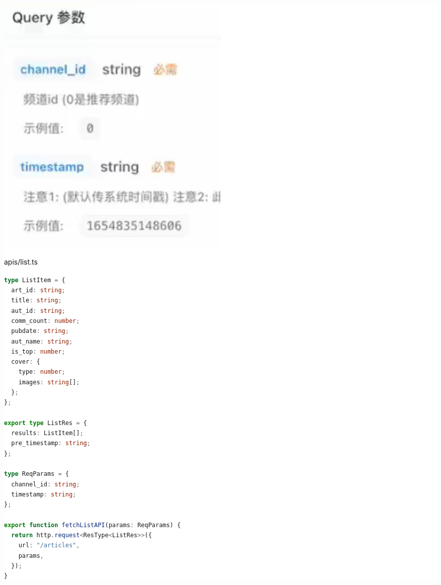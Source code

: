   <img src="react-other-notes/image-20240602140140847.png" width="50%" />
</figure>

apis/list.ts

```ts
type ListItem = {
  art_id: string;
  title: string;
  aut_id: string;
  comm_count: number;
  pubdate: string;
  aut_name: string;
  is_top: number;
  cover: {
    type: number;
    images: string[];
  };
};

export type ListRes = {
  results: ListItem[];
  pre_timestamp: string;
};

type ReqParams = {
  channel_id: string;
  timestamp: string;
};

export function fetchListAPI(params: ReqParams) {
  return http.request<ResType<ListRes>>({
    url: "/articles",
    params,
  });
}
```
